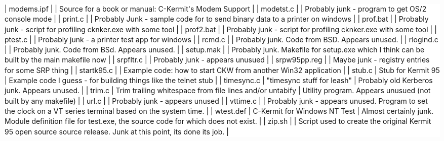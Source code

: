 | modems.ipf          |                                                          | Source for a book or manual: C-Kermit's Modem Support                                                          |
| modetst.c           |                                                          | Probably junk - program to get OS/2 console mode                                                               |
| print.c             |                                                          | Probably Junk - sample code for to send binary data to a printer on windows                                   |
| prof.bat            |                                                          | Probably junk - script for profiling cknker.exe with some tool                                                 |
| prof2.bat           |                                                          | Probably junk - script for profiling cknker.exe with some tool                                                 |
| ptest.c             |                                                          | Probably junk - a printer test app for windows                                                                 |
| rcmd.c              |                                                          | Probably junk. Code from BSD. Appears unused.                                                                  |
| rlogind.c           |                                                          | Probably junk. Code from BSd. Appears unused.                                                                  |
| setup.mak           |                                                          | Probably junk. Makefile for setup.exe which I think can be built by the main makefile now                      |
| srpfltr.c           |                                                          | Probably junk - appears unusued                                                                                |
| srpw95pp.reg        |                                                          | Maybe junk - registry entries for some SRP thing                                                               |
| startk95.c          |                                                          | Example code: how to start CKW from another Win32 application                                                  |
| stub.c              | Stub for Kermit 95                                       | Example code I guess - for building things like the telnet stub                                                |
| timesync.c          | "timesync stuff for leash"                               | Probably old Kerberos junk. Appears unused.                                                                    |
| trim.c              | Trim trailing whitespace from file lines and/or untabify | Utility program. Appears unusued (not built by any makefile)                                                   |
| url.c               |                                                          | Probably junk - appears unused                                                                                 |
| vttime.c            |                                                          | Probably junk - appears unused. Program to set the clock on a VT series terminal based on the system time.     |
| wtest.def           | C-Kermit for Windows NT Test                             | Almost certainly junk. Module definition file for test.exe, the source code for which does not exist.          |
| zip.sh              |                                                          | Script used to create the original Kermit 95 open source source release. Junk at this point, its done its job. |